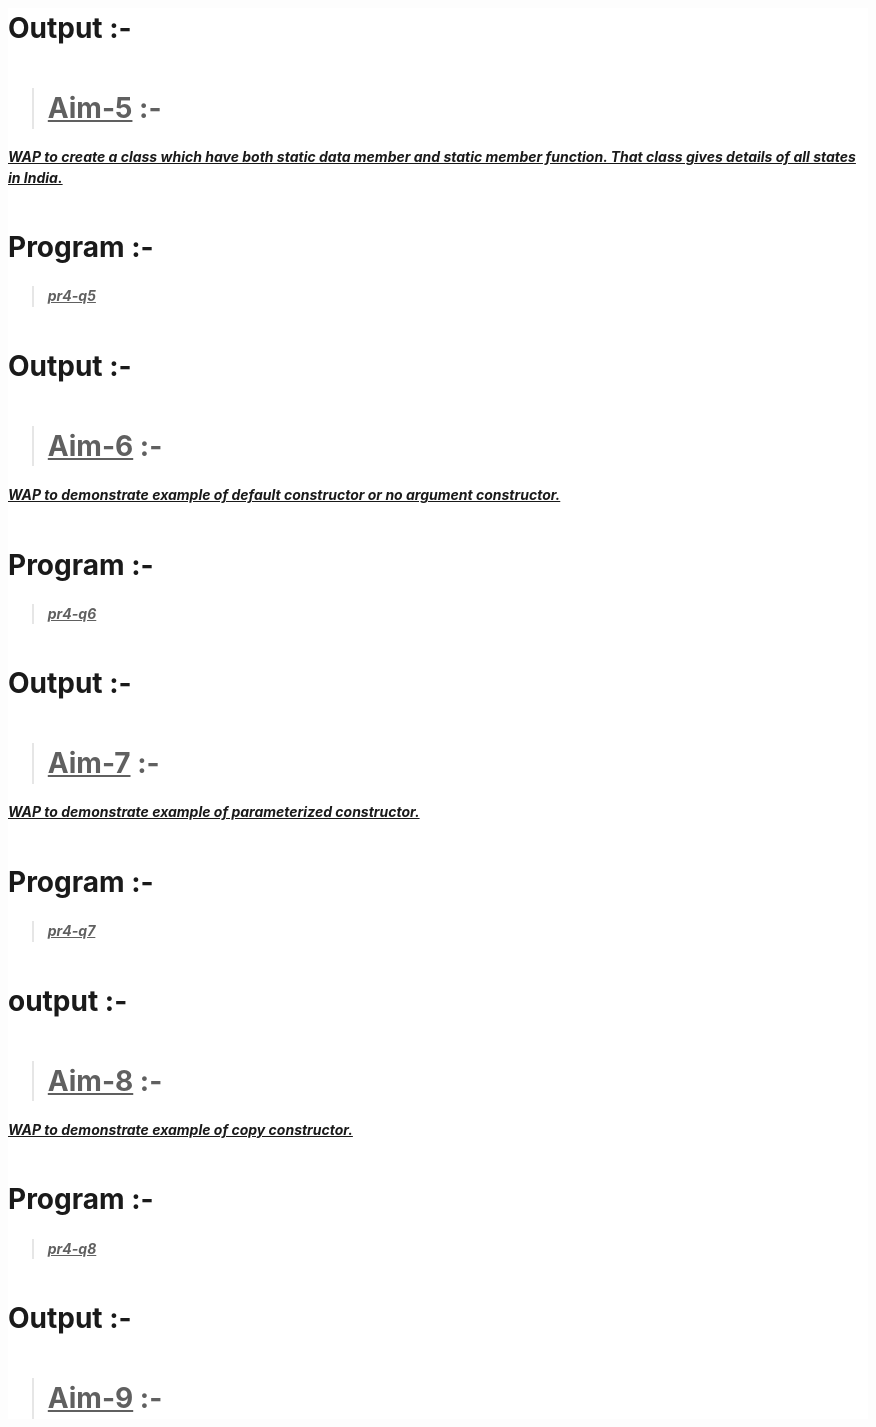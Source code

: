 # Output :-

><u>Aim-5</u> :-
>==

<u>***WAP to create a class which have both static data member and static member function. That class gives details of all states in India.***</u>

Program :-
==

><u>***pr4-q5***</u>

# Output :-

><u>Aim-6</u> :-
>==

<u>***WAP to demonstrate example of default constructor or no argument constructor.***</u>

Program :-
===

><u>***pr4-q6***</u>

# Output :-

><u>Aim-7</u> :-
>===

<u>***WAP to demonstrate example of parameterized constructor.***</u>

Program :-
===

><u>***pr4-q7***</u>

# output :-

><u>Aim-8</u> :-
>===

<u>***WAP to demonstrate example of copy constructor.***</u>

Program :-
===

><u>***pr4-q8***</u>

# Output :-

><u>Aim-9</u> :-
>===
